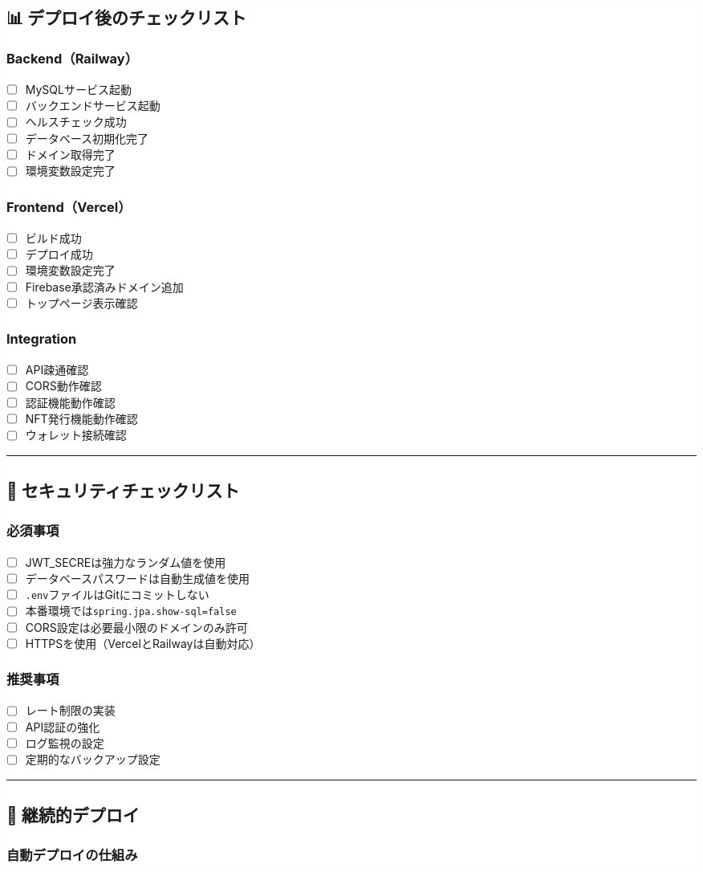 ## 📊 デプロイ後のチェックリスト

### Backend（Railway）
- [ ] MySQLサービス起動
- [ ] バックエンドサービス起動
- [ ] ヘルスチェック成功
- [ ] データベース初期化完了
- [ ] ドメイン取得完了
- [ ] 環境変数設定完了

### Frontend（Vercel）
- [ ] ビルド成功
- [ ] デプロイ成功
- [ ] 環境変数設定完了
- [ ] Firebase承認済みドメイン追加
- [ ] トップページ表示確認

### Integration
- [ ] API疎通確認
- [ ] CORS動作確認
- [ ] 認証機能動作確認
- [ ] NFT発行機能動作確認
- [ ] ウォレット接続確認

---

## 🔐 セキュリティチェックリスト

### 必須事項
- [ ] JWT_SECREは強力なランダム値を使用
- [ ] データベースパスワードは自動生成値を使用
- [ ] `.env`ファイルはGitにコミットしない
- [ ] 本番環境では`spring.jpa.show-sql=false`
- [ ] CORS設定は必要最小限のドメインのみ許可
- [ ] HTTPSを使用（VercelとRailwayは自動対応）

### 推奨事項
- [ ] レート制限の実装
- [ ] API認証の強化
- [ ] ログ監視の設定
- [ ] 定期的なバックアップ設定

---

## 🔄 継続的デプロイ

### 自動デプロイの仕組み
